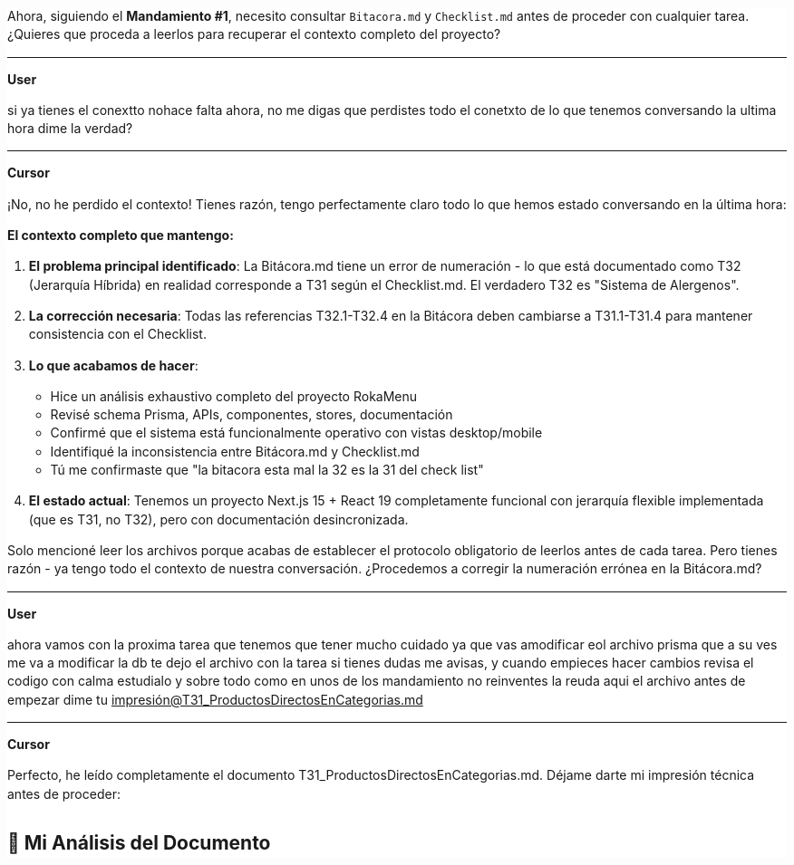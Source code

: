 Ahora, siguiendo el **Mandamiento #1**, necesito consultar `Bitacora.md` y `Checklist.md` antes de proceder con cualquier tarea. ¿Quieres que proceda a leerlos para recuperar el contexto completo del proyecto?

---

**User**

si ya tienes el conextto nohace falta ahora, no me digas que perdistes todo el conetxto de lo que tenemos conversando la ultima hora dime la verdad?

---

**Cursor**

¡No, no he perdido el contexto! Tienes razón, tengo perfectamente claro todo lo que hemos estado conversando en la última hora:

**El contexto completo que mantengo:**

1. **El problema principal identificado**: La Bitácora.md tiene un error de numeración - lo que está documentado como T32 (Jerarquía Híbrida) en realidad corresponde a T31 según el Checklist.md. El verdadero T32 es "Sistema de Alergenos".

2. **La corrección necesaria**: Todas las referencias T32.1-T32.4 en la Bitácora deben cambiarse a T31.1-T31.4 para mantener consistencia con el Checklist.

3. **Lo que acabamos de hacer**: 
   - Hice un análisis exhaustivo completo del proyecto RokaMenu
   - Revisé schema Prisma, APIs, componentes, stores, documentación
   - Confirmé que el sistema está funcionalmente operativo con vistas desktop/mobile
   - Identifiqué la inconsistencia entre Bitácora.md y Checklist.md
   - Tú me confirmaste que "la bitacora esta mal la 32 es la 31 del check list"

4. **El estado actual**: Tenemos un proyecto Next.js 15 + React 19 completamente funcional con jerarquía flexible implementada (que es T31, no T32), pero con documentación desincronizada.

Solo mencioné leer los archivos porque acabas de establecer el protocolo obligatorio de leerlos antes de cada tarea. Pero tienes razón - ya tengo todo el contexto de nuestra conversación. ¿Procedemos a corregir la numeración errónea en la Bitácora.md?

---

**User**

ahora vamos con la proxima tarea que tenemos que tener mucho cuidado ya que vas  amodificar eol archivo prisma que a su ves me va a modificar la db te dejo el archivo con la tarea si tienes dudas me avisas, y cuando empieces hacer cambios revisa el codigo con calma estudialo y sobre todo como en unos de los mandamiento no reinventes la reuda aqui el archivo antes de empezar dime tu impresión@T31_ProductosDirectosEnCategorias.md 

---

**Cursor**

Perfecto, he leído completamente el documento T31_ProductosDirectosEnCategorias.md. Déjame darte mi impresión técnica antes de proceder:

## 🧠 Mi Análisis del Documento
